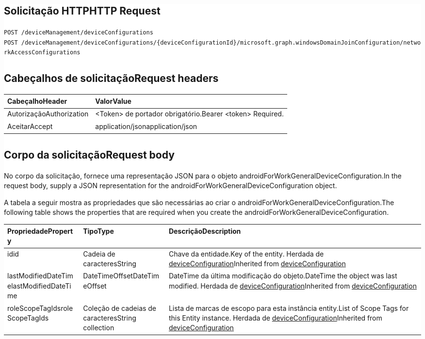 ## <a name="http-request"></a><span data-ttu-id="e8ed3-119">Solicitação HTTP</span><span class="sxs-lookup"><span data-stu-id="e8ed3-119">HTTP Request</span></span>

``` http
POST /deviceManagement/deviceConfigurations
POST /deviceManagement/deviceConfigurations/{deviceConfigurationId}/microsoft.graph.windowsDomainJoinConfiguration/networkAccessConfigurations
```

## <a name="request-headers"></a><span data-ttu-id="e8ed3-120">Cabeçalhos de solicitação</span><span class="sxs-lookup"><span data-stu-id="e8ed3-120">Request headers</span></span>
|<span data-ttu-id="e8ed3-121">Cabeçalho</span><span class="sxs-lookup"><span data-stu-id="e8ed3-121">Header</span></span>|<span data-ttu-id="e8ed3-122">Valor</span><span class="sxs-lookup"><span data-stu-id="e8ed3-122">Value</span></span>|
|:---|:---|
|<span data-ttu-id="e8ed3-123">Autorização</span><span class="sxs-lookup"><span data-stu-id="e8ed3-123">Authorization</span></span>|<span data-ttu-id="e8ed3-124">&lt;Token&gt; de portador obrigatório.</span><span class="sxs-lookup"><span data-stu-id="e8ed3-124">Bearer &lt;token&gt; Required.</span></span>|
|<span data-ttu-id="e8ed3-125">Aceitar</span><span class="sxs-lookup"><span data-stu-id="e8ed3-125">Accept</span></span>|<span data-ttu-id="e8ed3-126">application/json</span><span class="sxs-lookup"><span data-stu-id="e8ed3-126">application/json</span></span>|

## <a name="request-body"></a><span data-ttu-id="e8ed3-127">Corpo da solicitação</span><span class="sxs-lookup"><span data-stu-id="e8ed3-127">Request body</span></span>
<span data-ttu-id="e8ed3-128">No corpo da solicitação, fornece uma representação JSON para o objeto androidForWorkGeneralDeviceConfiguration.</span><span class="sxs-lookup"><span data-stu-id="e8ed3-128">In the request body, supply a JSON representation for the androidForWorkGeneralDeviceConfiguration object.</span></span>

<span data-ttu-id="e8ed3-129">A tabela a seguir mostra as propriedades que são necessárias ao criar o androidForWorkGeneralDeviceConfiguration.</span><span class="sxs-lookup"><span data-stu-id="e8ed3-129">The following table shows the properties that are required when you create the androidForWorkGeneralDeviceConfiguration.</span></span>

|<span data-ttu-id="e8ed3-130">Propriedade</span><span class="sxs-lookup"><span data-stu-id="e8ed3-130">Property</span></span>|<span data-ttu-id="e8ed3-131">Tipo</span><span class="sxs-lookup"><span data-stu-id="e8ed3-131">Type</span></span>|<span data-ttu-id="e8ed3-132">Descrição</span><span class="sxs-lookup"><span data-stu-id="e8ed3-132">Description</span></span>|
|:---|:---|:---|
|<span data-ttu-id="e8ed3-133">id</span><span class="sxs-lookup"><span data-stu-id="e8ed3-133">id</span></span>|<span data-ttu-id="e8ed3-134">Cadeia de caracteres</span><span class="sxs-lookup"><span data-stu-id="e8ed3-134">String</span></span>|<span data-ttu-id="e8ed3-135">Chave da entidade.</span><span class="sxs-lookup"><span data-stu-id="e8ed3-135">Key of the entity.</span></span> <span data-ttu-id="e8ed3-136">Herdada de [deviceConfiguration](../resources/intune-shared-deviceconfiguration.md)</span><span class="sxs-lookup"><span data-stu-id="e8ed3-136">Inherited from [deviceConfiguration](../resources/intune-shared-deviceconfiguration.md)</span></span>|
|<span data-ttu-id="e8ed3-137">lastModifiedDateTime</span><span class="sxs-lookup"><span data-stu-id="e8ed3-137">lastModifiedDateTime</span></span>|<span data-ttu-id="e8ed3-138">DateTimeOffset</span><span class="sxs-lookup"><span data-stu-id="e8ed3-138">DateTimeOffset</span></span>|<span data-ttu-id="e8ed3-139">DateTime da última modificação do objeto.</span><span class="sxs-lookup"><span data-stu-id="e8ed3-139">DateTime the object was last modified.</span></span> <span data-ttu-id="e8ed3-140">Herdada de [deviceConfiguration](../resources/intune-shared-deviceconfiguration.md)</span><span class="sxs-lookup"><span data-stu-id="e8ed3-140">Inherited from [deviceConfiguration](../resources/intune-shared-deviceconfiguration.md)</span></span>|
|<span data-ttu-id="e8ed3-141">roleScopeTagIds</span><span class="sxs-lookup"><span data-stu-id="e8ed3-141">roleScopeTagIds</span></span>|<span data-ttu-id="e8ed3-142">Coleção de cadeias de caracteres</span><span class="sxs-lookup"><span data-stu-id="e8ed3-142">String collection</span></span>|<span data-ttu-id="e8ed3-143">Lista de marcas de escopo para esta instância entity.</span><span class="sxs-lookup"><span data-stu-id="e8ed3-143">List of Scope Tags for this Entity instance.</span></span> <span data-ttu-id="e8ed3-144">Herdada de [deviceConfiguration](../resources/intune-shared-deviceconfiguration.md)</span><span class="sxs-lookup"><span data-stu-id="e8ed3-144">Inherited from [deviceConfiguration](../resources/intune-shared-deviceconfiguration.md)</span></span>|